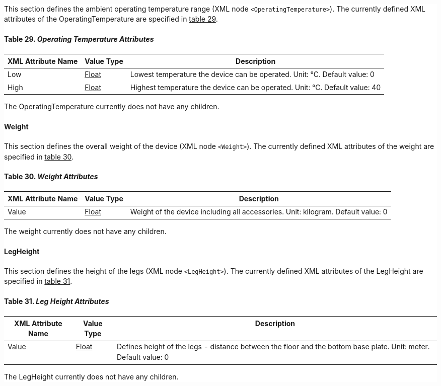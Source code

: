 This section defines the ambient operating temperature range (XML node
`<OperatingTemperature>`). The currently defined XML attributes of the
OperatingTemperature are specified in [table 29](#user-content-table-29 ).

<div id="table-29">

#### Table 29. *Operating Temperature Attributes*

| XML Attribute Name | Value Type                          | Description                                                                 |
|----|----|----|
| Low                | [Float](#user-content-attrtype-float ) | Lowest temperature the device can be operated. Unit: °C. Default value: 0   |
| High               | [Float](#user-content-attrtype-float ) | Highest temperature the device can be operated. Unit: °C. Default value: 40 |


</div>

The OperatingTemperature currently does not have any children.

#### Weight

This section defines the overall weight of the device (XML node
`<Weight>`). The currently defined XML attributes of the weight are
specified in [table 30](#user-content-table-30 ).

<div id="table-30">

#### Table 30. *Weight Attributes*

| XML Attribute Name | Value Type                          | Description                                                                      |
|----|----|----|
| Value              | [Float](#user-content-attrtype-float ) | Weight of the device including all accessories. Unit: kilogram. Default value: 0 |


</div>

The weight currently does not have any children.

#### LegHeight

This section defines the height of the legs (XML node `<LegHeight>`). The
currently defined XML attributes of the LegHeight are specified in
[table 31](#user-content-table-31 ).

<div id="table-31">

#### Table 31. *Leg Height Attributes*

| XML Attribute Name | Value Type                          | Description                                                                                                      |
|----|----|----|
| Value              | [Float](#user-content-attrtype-float ) | Defines height of the legs - distance between the floor and the bottom base plate. Unit: meter. Default value: 0 |


</div>

The LegHeight currently does not have any children.

